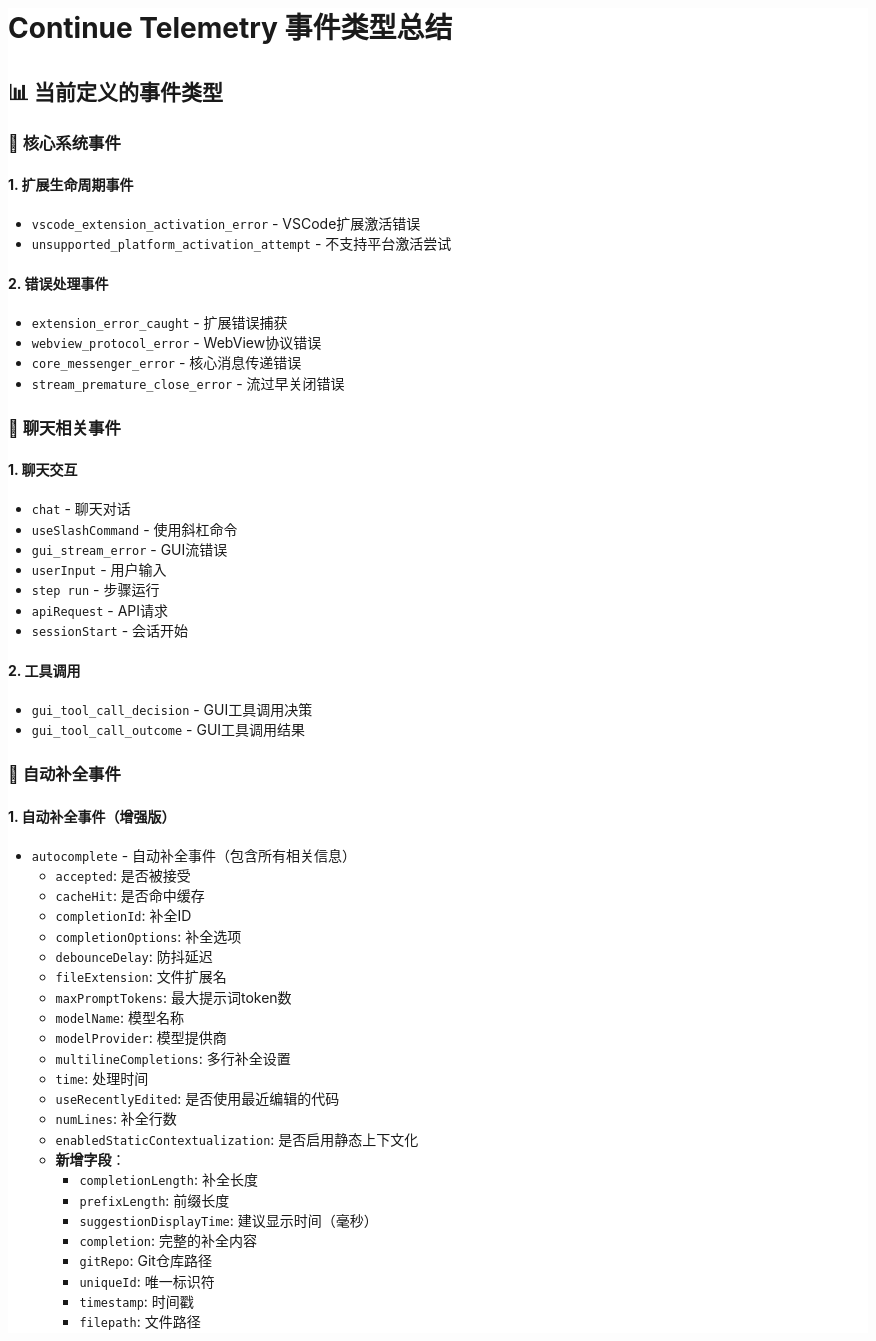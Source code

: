 # Continue Telemetry 事件类型总结

## 📊 当前定义的事件类型

### 🔧 **核心系统事件**

#### 1. **扩展生命周期事件**

- `vscode_extension_activation_error` - VSCode扩展激活错误
- `unsupported_platform_activation_attempt` - 不支持平台激活尝试

#### 2. **错误处理事件**

- `extension_error_caught` - 扩展错误捕获
- `webview_protocol_error` - WebView协议错误
- `core_messenger_error` - 核心消息传递错误
- `stream_premature_close_error` - 流过早关闭错误

### 💬 **聊天相关事件**

#### 1. **聊天交互**

- `chat` - 聊天对话
- `useSlashCommand` - 使用斜杠命令
- `gui_stream_error` - GUI流错误
- `userInput` - 用户输入
- `step run` - 步骤运行
- `apiRequest` - API请求
- `sessionStart` - 会话开始

#### 2. **工具调用**

- `gui_tool_call_decision` - GUI工具调用决策
- `gui_tool_call_outcome` - GUI工具调用结果

### 🤖 **自动补全事件**

#### 1. **自动补全事件（增强版）**

- `autocomplete` - 自动补全事件（包含所有相关信息）
  - `accepted`: 是否被接受
  - `cacheHit`: 是否命中缓存
  - `completionId`: 补全ID
  - `completionOptions`: 补全选项
  - `debounceDelay`: 防抖延迟
  - `fileExtension`: 文件扩展名
  - `maxPromptTokens`: 最大提示词token数
  - `modelName`: 模型名称
  - `modelProvider`: 模型提供商
  - `multilineCompletions`: 多行补全设置
  - `time`: 处理时间
  - `useRecentlyEdited`: 是否使用最近编辑的代码
  - `numLines`: 补全行数
  - `enabledStaticContextualization`: 是否启用静态上下文化
  - **新增字段**：
    - `completionLength`: 补全长度
    - `prefixLength`: 前缀长度
    - `suggestionDisplayTime`: 建议显示时间（毫秒）
    - `completion`: 完整的补全内容
    - `gitRepo`: Git仓库路径
    - `uniqueId`: 唯一标识符
    - `timestamp`: 时间戳
    - `filepath`: 文件路径